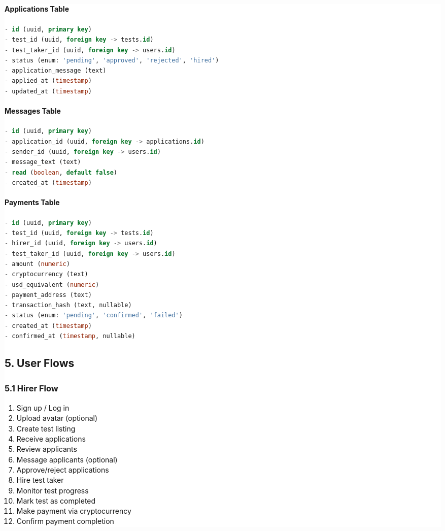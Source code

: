 #### Applications Table
```sql
- id (uuid, primary key)
- test_id (uuid, foreign key -> tests.id)
- test_taker_id (uuid, foreign key -> users.id)
- status (enum: 'pending', 'approved', 'rejected', 'hired')
- application_message (text)
- applied_at (timestamp)
- updated_at (timestamp)
```

#### Messages Table
```sql
- id (uuid, primary key)
- application_id (uuid, foreign key -> applications.id)
- sender_id (uuid, foreign key -> users.id)
- message_text (text)
- read (boolean, default false)
- created_at (timestamp)
```

#### Payments Table
```sql
- id (uuid, primary key)
- test_id (uuid, foreign key -> tests.id)
- hirer_id (uuid, foreign key -> users.id)
- test_taker_id (uuid, foreign key -> users.id)
- amount (numeric)
- cryptocurrency (text)
- usd_equivalent (numeric)
- payment_address (text)
- transaction_hash (text, nullable)
- status (enum: 'pending', 'confirmed', 'failed')
- created_at (timestamp)
- confirmed_at (timestamp, nullable)
```

## 5. User Flows

### 5.1 Hirer Flow
1. Sign up / Log in
2. Upload avatar (optional)
3. Create test listing
4. Receive applications
5. Review applicants
6. Message applicants (optional)
7. Approve/reject applications
8. Hire test taker
9. Monitor test progress
10. Mark test as completed
11. Make payment via cryptocurrency
12. Confirm payment completion
